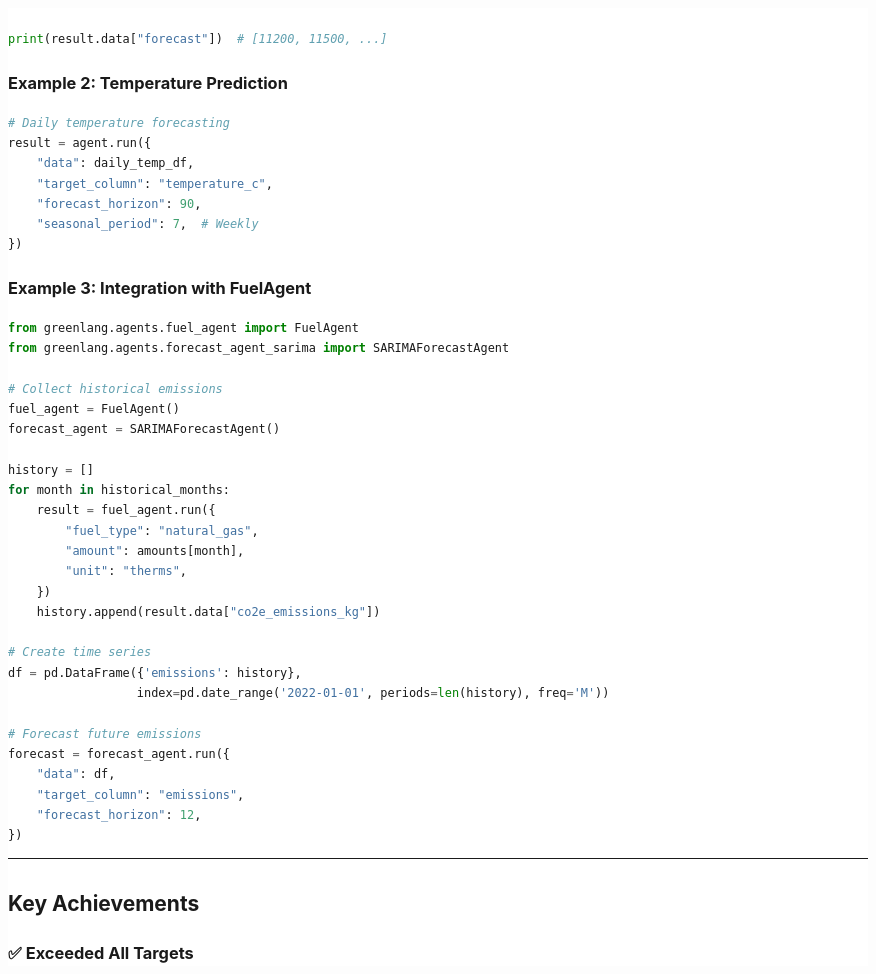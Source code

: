 ```python

print(result.data["forecast"])  # [11200, 11500, ...]
```

### Example 2: Temperature Prediction

```python
# Daily temperature forecasting
result = agent.run({
    "data": daily_temp_df,
    "target_column": "temperature_c",
    "forecast_horizon": 90,
    "seasonal_period": 7,  # Weekly
})
```

### Example 3: Integration with FuelAgent

```python
from greenlang.agents.fuel_agent import FuelAgent
from greenlang.agents.forecast_agent_sarima import SARIMAForecastAgent

# Collect historical emissions
fuel_agent = FuelAgent()
forecast_agent = SARIMAForecastAgent()

history = []
for month in historical_months:
    result = fuel_agent.run({
        "fuel_type": "natural_gas",
        "amount": amounts[month],
        "unit": "therms",
    })
    history.append(result.data["co2e_emissions_kg"])

# Create time series
df = pd.DataFrame({'emissions': history},
                  index=pd.date_range('2022-01-01', periods=len(history), freq='M'))

# Forecast future emissions
forecast = forecast_agent.run({
    "data": df,
    "target_column": "emissions",
    "forecast_horizon": 12,
})
```

---

## Key Achievements

### ✅ Exceeded All Targets

